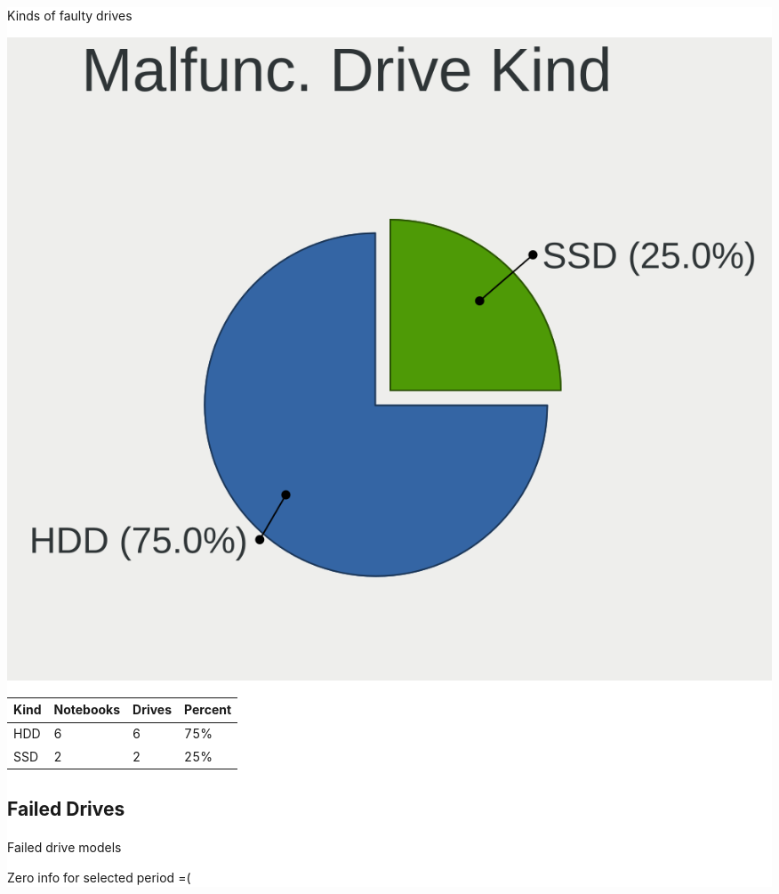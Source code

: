 Kinds of faulty drives

![Malfunc. Drive Kind](./images/pie_chart_bsd/drive_malfunc_kind.svg)


| Kind | Notebooks | Drives | Percent |
|------|-----------|--------|---------|
| HDD  | 6         | 6      | 75%     |
| SSD  | 2         | 2      | 25%     |

Failed Drives
-------------

Failed drive models

Zero info for selected period =(
